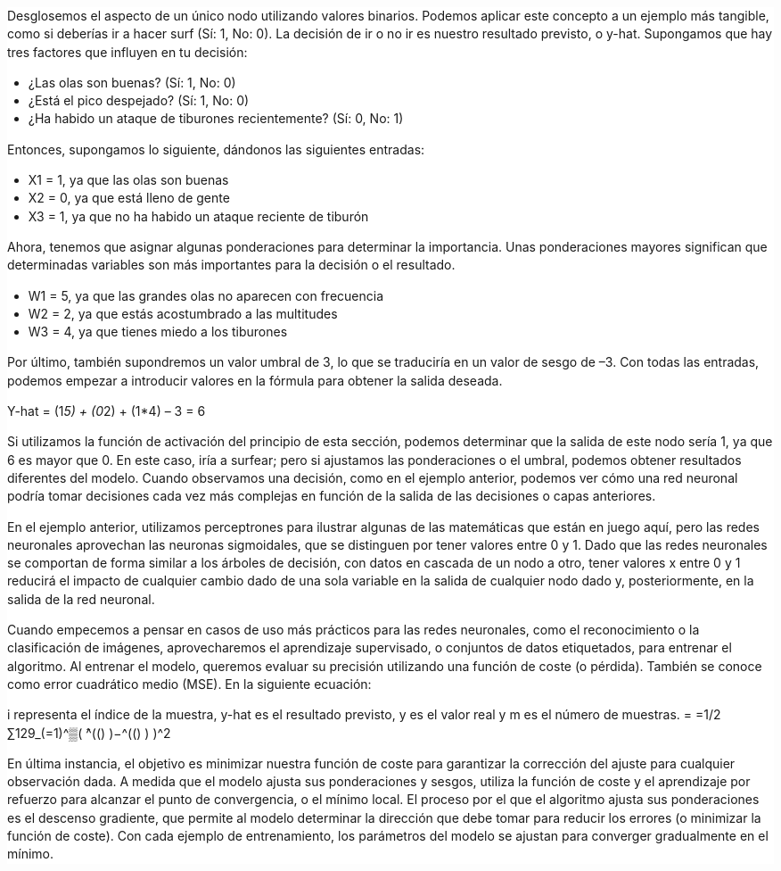 Desglosemos el aspecto de un único nodo utilizando valores binarios. Podemos aplicar este concepto a un ejemplo más tangible, como si deberías ir a hacer surf (Sí: 1, No: 0). La decisión de ir o no ir es nuestro resultado previsto, o y-hat. Supongamos que hay tres factores que influyen en tu decisión:

- ¿Las olas son buenas? (Sí: 1, No: 0)
- ¿Está el pico despejado? (Sí: 1, No: 0)
- ¿Ha habido un ataque de tiburones recientemente? (Sí: 0, No: 1)

Entonces, supongamos lo siguiente, dándonos las siguientes entradas:
- X1 = 1, ya que las olas son buenas
- X2 = 0, ya que está lleno de gente
- X3 = 1, ya que no ha habido un ataque reciente de tiburón

Ahora, tenemos que asignar algunas ponderaciones para determinar la importancia. Unas ponderaciones mayores significan que determinadas variables son más importantes para la decisión o el resultado.

- W1 = 5, ya que las grandes olas no aparecen con frecuencia
- W2 = 2, ya que estás acostumbrado a las multitudes
- W3 = 4, ya que tienes miedo a los tiburones

Por último, también supondremos un valor umbral de 3, lo que se traduciría en un valor de sesgo de –3. Con todas las entradas, podemos empezar a introducir valores en la fórmula para obtener la salida deseada.

Y-hat = (1*5) + (0*2) + (1*4) – 3 = 6

Si utilizamos la función de activación del principio de esta sección, podemos determinar que la salida de este nodo sería 1, ya que 6 es mayor que 0. En este caso, iría a surfear; pero si ajustamos las ponderaciones o el umbral, podemos obtener resultados diferentes del modelo. Cuando observamos una decisión, como en el ejemplo anterior, podemos ver cómo una red neuronal podría tomar decisiones cada vez más complejas en función de la salida de las decisiones o capas anteriores.

En el ejemplo anterior, utilizamos perceptrones para ilustrar algunas de las matemáticas que están en juego aquí, pero las redes neuronales aprovechan las neuronas sigmoidales, que se distinguen por tener valores entre 0 y 1. Dado que las redes neuronales se comportan de forma similar a los árboles de decisión, con datos en cascada de un nodo a otro, tener valores x entre 0 y 1 reducirá el impacto de cualquier cambio dado de una sola variable en la salida de cualquier nodo dado y, posteriormente, en la salida de la red neuronal.

Cuando empecemos a pensar en casos de uso más prácticos para las redes neuronales, como el reconocimiento o la clasificación de imágenes, aprovecharemos el aprendizaje supervisado, o conjuntos de datos etiquetados, para entrenar el algoritmo. Al entrenar el modelo, queremos evaluar su precisión utilizando una función de coste (o pérdida). También se conoce como error cuadrático medio (MSE). En la siguiente ecuación:

i representa el índice de la muestra,
y-hat es el resultado previsto,
y es el valor real y
m es el número de muestras.
= =1/2 ∑129_(=1)^▒( ̂^(() )−^(() ) )^2

En última instancia, el objetivo es minimizar nuestra función de coste para garantizar la corrección del ajuste para cualquier observación dada. A medida que el modelo ajusta sus ponderaciones y sesgos, utiliza la función de coste y el aprendizaje por refuerzo para alcanzar el punto de convergencia, o el mínimo local. El proceso por el que el algoritmo ajusta sus ponderaciones es el descenso gradiente, que permite al modelo determinar la dirección que debe tomar para reducir los errores (o minimizar la función de coste). Con cada ejemplo de entrenamiento, los parámetros del modelo se ajustan para converger gradualmente en el mínimo.
